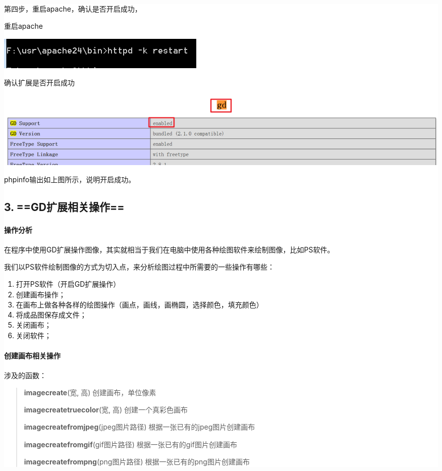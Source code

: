第四步，重启apache，确认是否开启成功，

重启apache

![1530150375912](img/11.png)

确认扩展是否开启成功

![1530150443200](img/12.png)

phpinfo输出如上图所示，说明开启成功。



## 3. ==GD扩展相关操作==

#### 操作分析

在程序中使用GD扩展操作图像，其实就相当于我们在电脑中使用各种绘图软件来绘制图像，比如PS软件。



我们以PS软件绘制图像的方式为切入点，来分析绘图过程中所需要的一些操作有哪些：

1. 打开PS软件（开启GD扩展操作）
2. 创建画布操作；
3. 在画布上做各种各样的绘图操作（画点，画线，画椭圆，选择颜色，填充颜色）
4. 将成品图保存成文件；
5. 关闭画布；
6. 关闭软件；



#### 创建画布相关操作

涉及的函数：

> **imagecreate**(宽,  高)   创建画布，单位像素
>
> **imagecreatetruecolor**(宽,  高)    创建一个真彩色画布
>
> **imagecreatefromjpeg**(jpeg图片路径)    根据一张已有的jpeg图片创建画布
>
> **imagecreatefromgif**(gif图片路径)    根据一张已有的gif图片创建画布
>
> **imagecreatefrompng**(png图片路径)    根据一张已有的png图片创建画布
